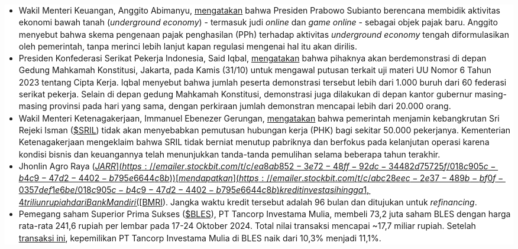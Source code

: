 - Wakil Menteri Keuangan, Anggito Abimanyu, [mengatakan](https://emailer.stockbit.com/t/c/1af96e13-0f0e-41d2-a6d0-b3d3ee2226b0/018c905c-b4c9-47d2-4402-b795e6644c8b) bahwa Presiden Prabowo Subianto berencana membidik aktivitas ekonomi bawah tanah (_underground economy_) - termasuk judi _online_ dan _game_ _online_ - sebagai objek pajak baru. Anggito menyebut bahwa skema pengenaan pajak penghasilan (PPh) terhadap aktivitas _underground economy_ tengah diformulasikan oleh pemerintah, tanpa merinci lebih lanjut kapan regulasi mengenai hal itu akan dirilis.
- Presiden Konfederasi Serikat Pekerja Indonesia, Said Iqbal, [mengatakan](https://emailer.stockbit.com/t/c/151a3162-651a-47a7-8832-35df9af3937d/018c905c-b4c9-47d2-4402-b795e6644c8b) bahwa pihaknya akan berdemonstrasi di depan Gedung Mahkamah Konstitusi, Jakarta, pada Kamis (31/10) untuk mengawal putusan terkait uji materi UU Nomor 6 Tahun 2023 tentang Cipta Kerja. Iqbal menyebut bahwa jumlah peserta demonstrasi tersebut lebih dari 1.000 buruh dari 60 federasi serikat pekerja. Selain di depan gedung Mahkamah Konstitusi, demonstrasi juga dilakukan di depan kantor gubernur masing-masing provinsi pada hari yang sama, dengan perkiraan jumlah demonstran mencapai lebih dari 20.000 orang.
- Wakil Menteri Ketenagakerjaan, Immanuel Ebenezer Gerungan, [mengatakan](https://emailer.stockbit.com/t/c/2755860d-a6f4-42c8-8e42-25dbbced1b02/018c905c-b4c9-47d2-4402-b795e6644c8b) bahwa pemerintah menjamin kebangkrutan Sri Rejeki Isman ([$SRIL](https://emailer.stockbit.com/t/c/9d98600d-1bd7-4f0d-bcef-642124157cbe/018c905c-b4c9-47d2-4402-b795e6644c8b)) tidak akan menyebabkan pemutusan hubungan kerja (PHK) bagi sekitar 50.000 pekerjanya. Kementerian Ketenagakerjaan mengeklaim bahwa SRIL tidak berniat menutup pabriknya dan berfokus pada kelanjutan operasi karena kondisi bisnis dan keuangannya telah menunjukkan tanda-tanda pemulihan selama beberapa tahun terakhir.
- Jhonlin Agro Raya ([$JARR](https://emailer.stockbit.com/t/c/ea8ab852-3e72-48ff-92dc-34482d75725f/018c905c-b4c9-47d2-4402-b795e6644c8b)) [mendapatkan](https://emailer.stockbit.com/t/c/abc28eec-2e37-489b-bf0f-0357def1e6be/018c905c-b4c9-47d2-4402-b795e6644c8b) kredit investasi hingga 1,4 triliun rupiah dari Bank Mandiri ([$BMRI](https://emailer.stockbit.com/t/c/953c3e3e-8705-4fb4-9cfc-10b0574b66a6/018c905c-b4c9-47d2-4402-b795e6644c8b)). Jangka waktu kredit tersebut adalah 96 bulan dan ditujukan untuk _refinancing_.
- Pemegang saham Superior Prima Sukses ([$BLES](https://emailer.stockbit.com/t/c/149b28c5-3cfc-4a41-8e95-9445ddb0612d/018c905c-b4c9-47d2-4402-b795e6644c8b)), PT Tancorp Investama Mulia, membeli 73,2 juta saham BLES dengan harga rata-rata 241,6 rupiah per lembar pada 17-24 Oktober 2024. Total nilai transaksi mencapai ~17,7 miliar rupiah. Setelah [transaksi ini](https://emailer.stockbit.com/t/c/19738ce9-301b-4496-a3f2-c68f6183726c/018c905c-b4c9-47d2-4402-b795e6644c8b), kepemilikan PT Tancorp Investama Mulia di BLES naik dari 10,3% menjadi 11,1%.
